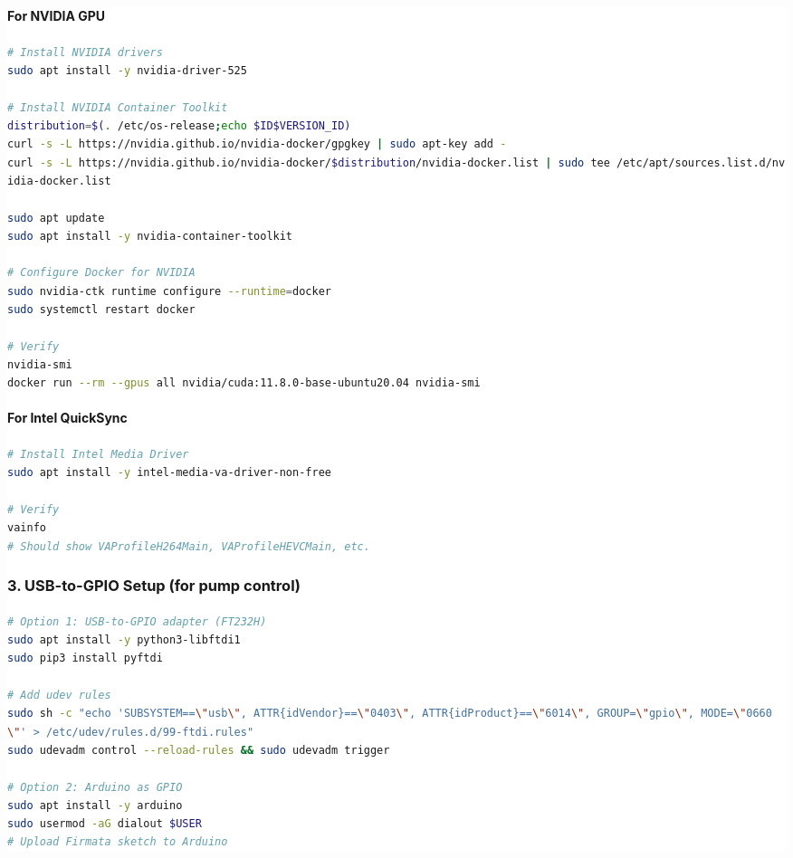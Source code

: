 #### For NVIDIA GPU

```bash
# Install NVIDIA drivers
sudo apt install -y nvidia-driver-525

# Install NVIDIA Container Toolkit
distribution=$(. /etc/os-release;echo $ID$VERSION_ID)
curl -s -L https://nvidia.github.io/nvidia-docker/gpgkey | sudo apt-key add -
curl -s -L https://nvidia.github.io/nvidia-docker/$distribution/nvidia-docker.list | sudo tee /etc/apt/sources.list.d/nvidia-docker.list

sudo apt update
sudo apt install -y nvidia-container-toolkit

# Configure Docker for NVIDIA
sudo nvidia-ctk runtime configure --runtime=docker
sudo systemctl restart docker

# Verify
nvidia-smi
docker run --rm --gpus all nvidia/cuda:11.8.0-base-ubuntu20.04 nvidia-smi
```

#### For Intel QuickSync

```bash
# Install Intel Media Driver
sudo apt install -y intel-media-va-driver-non-free

# Verify
vainfo
# Should show VAProfileH264Main, VAProfileHEVCMain, etc.
```

### 3. USB-to-GPIO Setup (for pump control)

```bash
# Option 1: USB-to-GPIO adapter (FT232H)
sudo apt install -y python3-libftdi1
sudo pip3 install pyftdi

# Add udev rules
sudo sh -c "echo 'SUBSYSTEM==\"usb\", ATTR{idVendor}==\"0403\", ATTR{idProduct}==\"6014\", GROUP=\"gpio\", MODE=\"0660\"' > /etc/udev/rules.d/99-ftdi.rules"
sudo udevadm control --reload-rules && sudo udevadm trigger

# Option 2: Arduino as GPIO
sudo apt install -y arduino
sudo usermod -aG dialout $USER
# Upload Firmata sketch to Arduino
```

